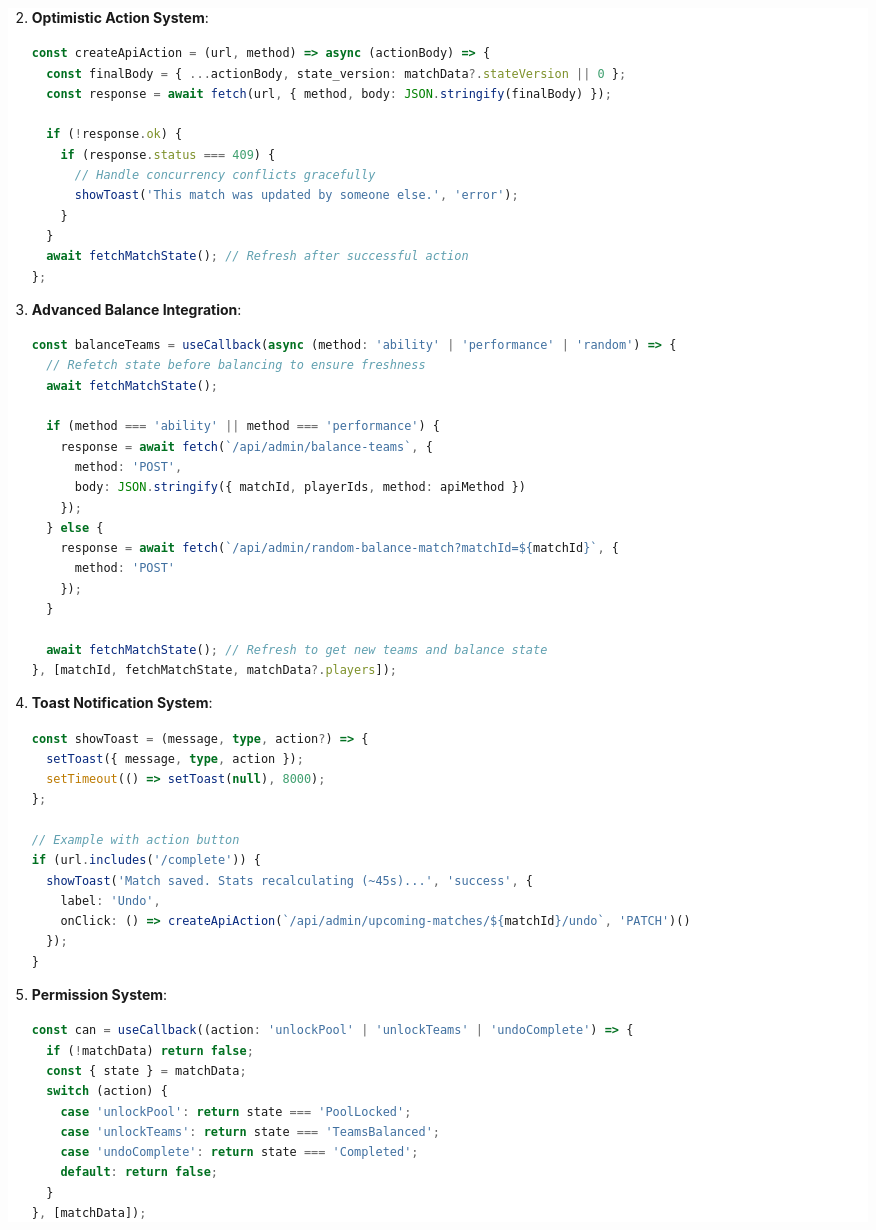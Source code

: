 2. **Optimistic Action System**:
   ```typescript
   const createApiAction = (url, method) => async (actionBody) => {
     const finalBody = { ...actionBody, state_version: matchData?.stateVersion || 0 };
     const response = await fetch(url, { method, body: JSON.stringify(finalBody) });
     
     if (!response.ok) {
       if (response.status === 409) {
         // Handle concurrency conflicts gracefully
         showToast('This match was updated by someone else.', 'error');
       }
     }
     await fetchMatchState(); // Refresh after successful action
   };
   ```

3. **Advanced Balance Integration**:
   ```typescript
   const balanceTeams = useCallback(async (method: 'ability' | 'performance' | 'random') => {
     // Refetch state before balancing to ensure freshness
     await fetchMatchState();

     if (method === 'ability' || method === 'performance') {
       response = await fetch(`/api/admin/balance-teams`, {
         method: 'POST',
         body: JSON.stringify({ matchId, playerIds, method: apiMethod })
       });
     } else {
       response = await fetch(`/api/admin/random-balance-match?matchId=${matchId}`, { 
         method: 'POST' 
       });
     }
     
     await fetchMatchState(); // Refresh to get new teams and balance state
   }, [matchId, fetchMatchState, matchData?.players]);
   ```

4. **Toast Notification System**:
   ```typescript
   const showToast = (message, type, action?) => {
     setToast({ message, type, action });
     setTimeout(() => setToast(null), 8000);
   };

   // Example with action button
   if (url.includes('/complete')) {
     showToast('Match saved. Stats recalculating (~45s)...', 'success', {
       label: 'Undo',
       onClick: () => createApiAction(`/api/admin/upcoming-matches/${matchId}/undo`, 'PATCH')()
     });
   }
   ```

5. **Permission System**:
   ```typescript
   const can = useCallback((action: 'unlockPool' | 'unlockTeams' | 'undoComplete') => {
     if (!matchData) return false;
     const { state } = matchData;
     switch (action) {
       case 'unlockPool': return state === 'PoolLocked';
       case 'unlockTeams': return state === 'TeamsBalanced';
       case 'undoComplete': return state === 'Completed';
       default: return false;
     }
   }, [matchData]);
   ```
